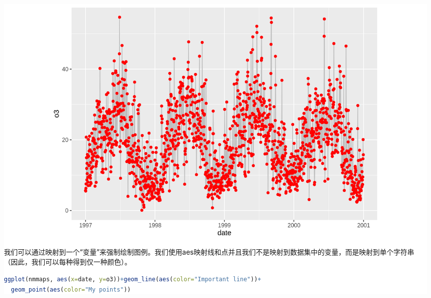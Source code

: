 <img src="ggplot2_tutorial_translated_files/figure-html/unnamed-chunk-24-1.png" width="672" style="display: block; margin: auto;" />

我们可以通过映射到一个“变量”来强制绘制图例。我们使用aes映射线和点并且我们不是映射到数据集中的变量，而是映射到单个字符串（因此，我们可以每种得到仅一种颜色）。


```r
ggplot(nmmaps, aes(x=date, y=o3))+geom_line(aes(color="Important line"))+
  geom_point(aes(color="My points"))
```
